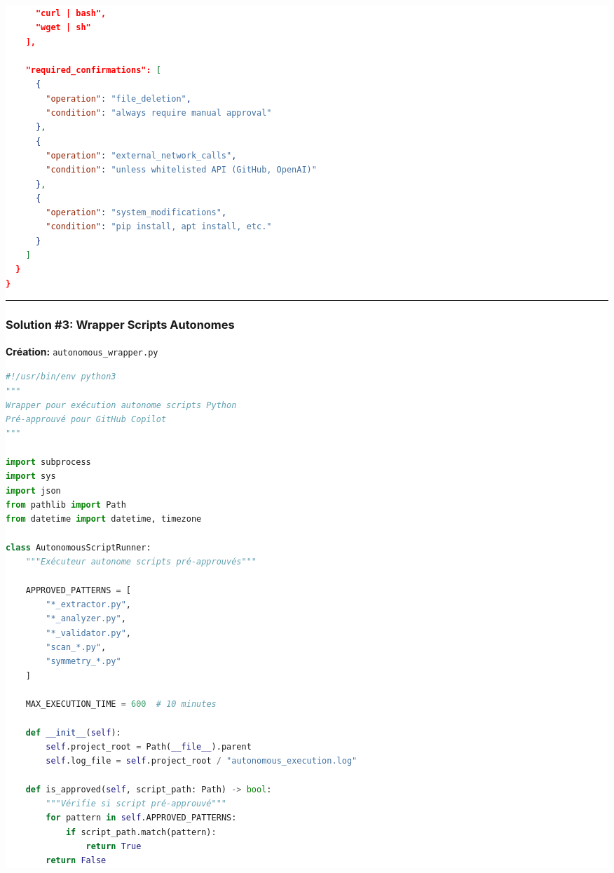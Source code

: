 ```json
      "curl | bash",
      "wget | sh"
    ],
    
    "required_confirmations": [
      {
        "operation": "file_deletion",
        "condition": "always require manual approval"
      },
      {
        "operation": "external_network_calls",
        "condition": "unless whitelisted API (GitHub, OpenAI)"
      },
      {
        "operation": "system_modifications",
        "condition": "pip install, apt install, etc."
      }
    ]
  }
}
```

---

### Solution #3: Wrapper Scripts Autonomes

**Création:** `autonomous_wrapper.py`

```python
#!/usr/bin/env python3
"""
Wrapper pour exécution autonome scripts Python
Pré-approuvé pour GitHub Copilot
"""

import subprocess
import sys
import json
from pathlib import Path
from datetime import datetime, timezone

class AutonomousScriptRunner:
    """Exécuteur autonome scripts pré-approuvés"""
    
    APPROVED_PATTERNS = [
        "*_extractor.py",
        "*_analyzer.py", 
        "*_validator.py",
        "scan_*.py",
        "symmetry_*.py"
    ]
    
    MAX_EXECUTION_TIME = 600  # 10 minutes
    
    def __init__(self):
        self.project_root = Path(__file__).parent
        self.log_file = self.project_root / "autonomous_execution.log"
        
    def is_approved(self, script_path: Path) -> bool:
        """Vérifie si script pré-approuvé"""
        for pattern in self.APPROVED_PATTERNS:
            if script_path.match(pattern):
                return True
        return False
```
